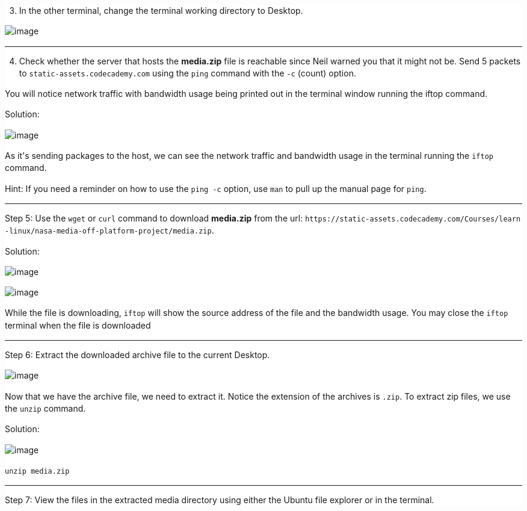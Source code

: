 
3. In the other terminal, change the terminal working directory to Desktop.

![image](https://github.com/NwCoder21/Linux-Sandbox/assets/107522496/0acb550f-04d6-48be-9459-0c38cb264248)

---

4. Check whether the server that hosts the **media.zip** file is reachable since Neil warned you that it might not be. Send 5 packets to `static-assets.codecademy.com` using the `ping` command with the `-c` (count) option.

You will notice network traffic with bandwidth usage being printed out in the terminal window running the iftop command. 

Solution:

![image](https://github.com/NwCoder21/Linux-Sandbox/assets/107522496/76591db2-b483-46a9-b7c5-dcfd18085fcc)

As it's sending packages to the host, we can see the network traffic and bandwidth usage in the terminal running the `iftop` command.

Hint: If you need a reminder on how to use the `ping -c` option, use `man` to pull up the manual page for `ping`.

---

Step 5: Use the `wget` or `curl` command to download **media.zip** from the url: `https://static-assets.codecademy.com/Courses/learn-linux/nasa-media-off-platform-project/media.zip`. 

Solution:

![image](https://github.com/NwCoder21/Linux-Sandbox/assets/107522496/d01d150b-eab8-4f96-90ec-eaec3911850c)

![image](https://github.com/NwCoder21/Linux-Sandbox/assets/107522496/05358cf5-09e7-44a1-bc51-cbb322ec38eb)

While the file is downloading, `iftop` will show the source address of the file and the bandwidth usage. You may close the `iftop` terminal when the file is downloaded

---

Step 6: Extract the downloaded archive file to the current Desktop.

![image](https://github.com/NwCoder21/Linux-Sandbox/assets/107522496/ef797ca9-a16b-49f5-81e4-d9e3d4eedf9d)

Now that we have the archive file, we need to extract it. Notice the extension of the archives is `.zip`. To extract zip files, we use the `unzip` command.

Solution:

![image](https://github.com/NwCoder21/Linux-Sandbox/assets/107522496/cf41ae84-c1a1-4e16-b039-7ff10b7b5ad5)

```
unzip media.zip
```

---

Step 7: View the files in the extracted media directory using either the Ubuntu file explorer or in the terminal. 
